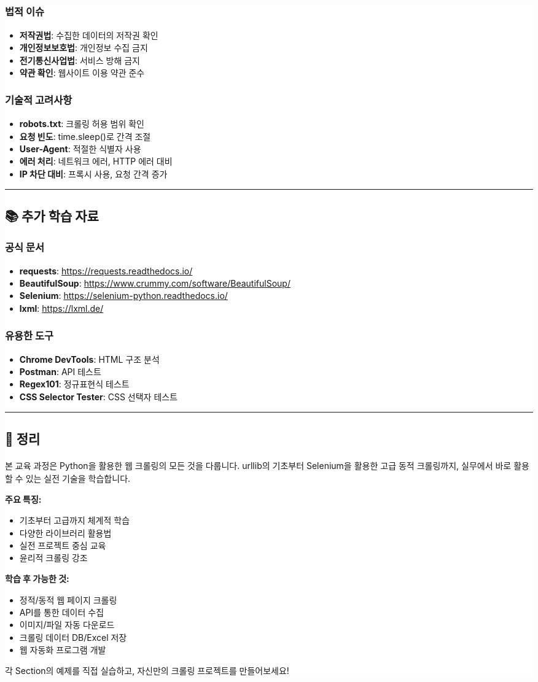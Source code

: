 ### 법적 이슈
- **저작권법**: 수집한 데이터의 저작권 확인
- **개인정보보호법**: 개인정보 수집 금지
- **전기통신사업법**: 서비스 방해 금지
- **약관 확인**: 웹사이트 이용 약관 준수

### 기술적 고려사항
- **robots.txt**: 크롤링 허용 범위 확인
- **요청 빈도**: time.sleep()로 간격 조절
- **User-Agent**: 적절한 식별자 사용
- **에러 처리**: 네트워크 에러, HTTP 에러 대비
- **IP 차단 대비**: 프록시 사용, 요청 간격 증가

---

## 📚 추가 학습 자료

### 공식 문서
- **requests**: https://requests.readthedocs.io/
- **BeautifulSoup**: https://www.crummy.com/software/BeautifulSoup/
- **Selenium**: https://selenium-python.readthedocs.io/
- **lxml**: https://lxml.de/

### 유용한 도구
- **Chrome DevTools**: HTML 구조 분석
- **Postman**: API 테스트
- **Regex101**: 정규표현식 테스트
- **CSS Selector Tester**: CSS 선택자 테스트

---

## 📝 정리

본 교육 과정은 Python을 활용한 웹 크롤링의 모든 것을 다룹니다. urllib의 기초부터 Selenium을 활용한 고급 동적 크롤링까지, 실무에서 바로 활용할 수 있는 실전 기술을 학습합니다.

**주요 특징:**
- 기초부터 고급까지 체계적 학습
- 다양한 라이브러리 활용법
- 실전 프로젝트 중심 교육
- 윤리적 크롤링 강조

**학습 후 가능한 것:**
- 정적/동적 웹 페이지 크롤링
- API를 통한 데이터 수집
- 이미지/파일 자동 다운로드
- 크롤링 데이터 DB/Excel 저장
- 웹 자동화 프로그램 개발

각 Section의 예제를 직접 실습하고, 자신만의 크롤링 프로젝트를 만들어보세요!

